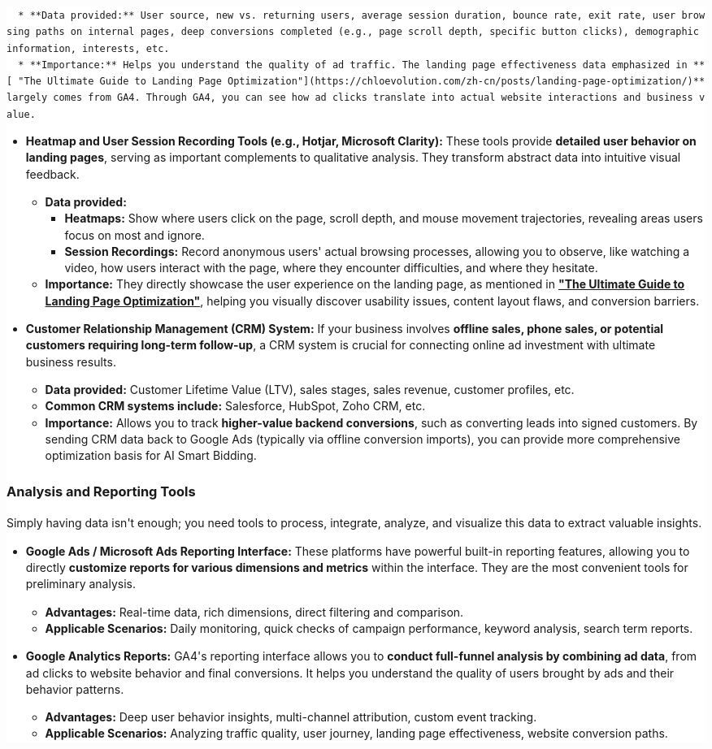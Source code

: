       * **Data provided:** User source, new vs. returning users, average session duration, bounce rate, exit rate, user browsing paths on internal pages, deep conversions completed (e.g., page scroll depth, specific button clicks), demographic information, interests, etc.
      * **Importance:** Helps you understand the quality of ad traffic. The landing page effectiveness data emphasized in **[ "The Ultimate Guide to Landing Page Optimization"](https://chloevolution.com/zh-cn/posts/landing-page-optimization/)** largely comes from GA4. Through GA4, you can see how ad clicks translate into actual website interactions and business value.

  * **Heatmap and User Session Recording Tools (e.g., Hotjar, Microsoft Clarity):**
    These tools provide **detailed user behavior on landing pages**, serving as important complements to qualitative analysis. They transform abstract data into intuitive visual feedback.

      * **Data provided:**
          * **Heatmaps:** Show where users click on the page, scroll depth, and mouse movement trajectories, revealing areas users focus on most and ignore.
          * **Session Recordings:** Record anonymous users' actual browsing processes, allowing you to observe, like watching a video, how users interact with the page, where they encounter difficulties, and where they hesitate.
      * **Importance:** They directly showcase the user experience on the landing page, as mentioned in **[ "The Ultimate Guide to Landing Page Optimization"](https://chloevolution.com/zh-cn/posts/landing-page-optimization/)**, helping you visually discover usability issues, content layout flaws, and conversion barriers.

  * **Customer Relationship Management (CRM) System:**
    If your business involves **offline sales, phone sales, or potential customers requiring long-term follow-up**, a CRM system is crucial for connecting online ad investment with ultimate business results.

      * **Data provided:** Customer Lifetime Value (LTV), sales stages, sales revenue, customer profiles, etc.
      * **Common CRM systems include:** Salesforce, HubSpot, Zoho CRM, etc.
      * **Importance:** Allows you to track **higher-value backend conversions**, such as converting leads into signed customers. By sending CRM data back to Google Ads (typically via offline conversion imports), you can provide more comprehensive optimization basis for AI Smart Bidding.

### Analysis and Reporting Tools

Simply having data isn't enough; you need tools to process, integrate, analyze, and visualize this data to extract valuable insights.

  * **Google Ads / Microsoft Ads Reporting Interface:**
    These platforms have powerful built-in reporting features, allowing you to directly **customize reports for various dimensions and metrics** within the interface. They are the most convenient tools for preliminary analysis.

      * **Advantages:** Real-time data, rich dimensions, direct filtering and comparison.
      * **Applicable Scenarios:** Daily monitoring, quick checks of campaign performance, keyword analysis, search term reports.

  * **Google Analytics Reports:**
    GA4's reporting interface allows you to **conduct full-funnel analysis by combining ad data**, from ad clicks to website behavior and final conversions. It helps you understand the quality of users brought by ads and their behavior patterns.

      * **Advantages:** Deep user behavior insights, multi-channel attribution, custom event tracking.
      * **Applicable Scenarios:** Analyzing traffic quality, user journey, landing page effectiveness, website conversion paths.
